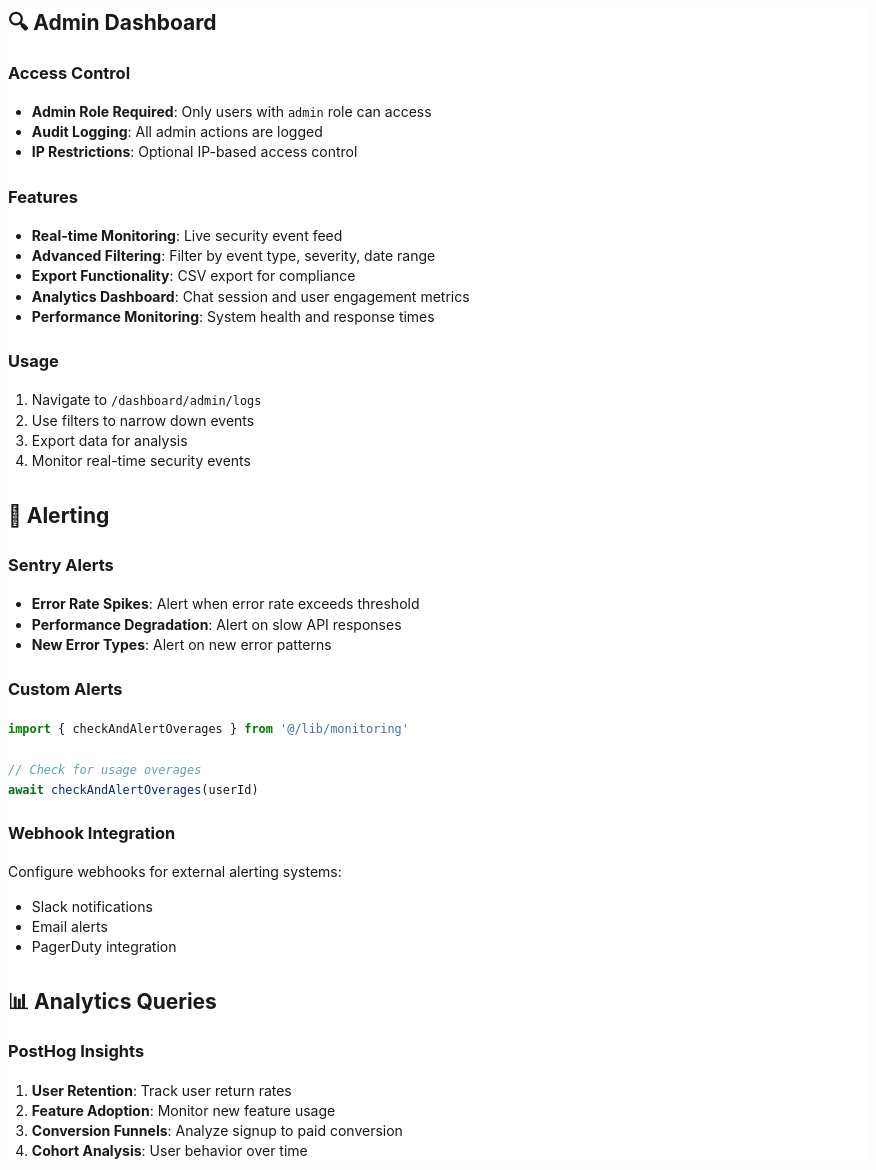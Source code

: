 ## 🔍 Admin Dashboard

### Access Control
- **Admin Role Required**: Only users with `admin` role can access
- **Audit Logging**: All admin actions are logged
- **IP Restrictions**: Optional IP-based access control

### Features
- **Real-time Monitoring**: Live security event feed
- **Advanced Filtering**: Filter by event type, severity, date range
- **Export Functionality**: CSV export for compliance
- **Analytics Dashboard**: Chat session and user engagement metrics
- **Performance Monitoring**: System health and response times

### Usage
1. Navigate to `/dashboard/admin/logs`
2. Use filters to narrow down events
3. Export data for analysis
4. Monitor real-time security events

## 🚨 Alerting

### Sentry Alerts
- **Error Rate Spikes**: Alert when error rate exceeds threshold
- **Performance Degradation**: Alert on slow API responses
- **New Error Types**: Alert on new error patterns

### Custom Alerts
```typescript
import { checkAndAlertOverages } from '@/lib/monitoring'

// Check for usage overages
await checkAndAlertOverages(userId)
```

### Webhook Integration
Configure webhooks for external alerting systems:
- Slack notifications
- Email alerts
- PagerDuty integration

## 📊 Analytics Queries

### PostHog Insights
1. **User Retention**: Track user return rates
2. **Feature Adoption**: Monitor new feature usage
3. **Conversion Funnels**: Analyze signup to paid conversion
4. **Cohort Analysis**: User behavior over time
